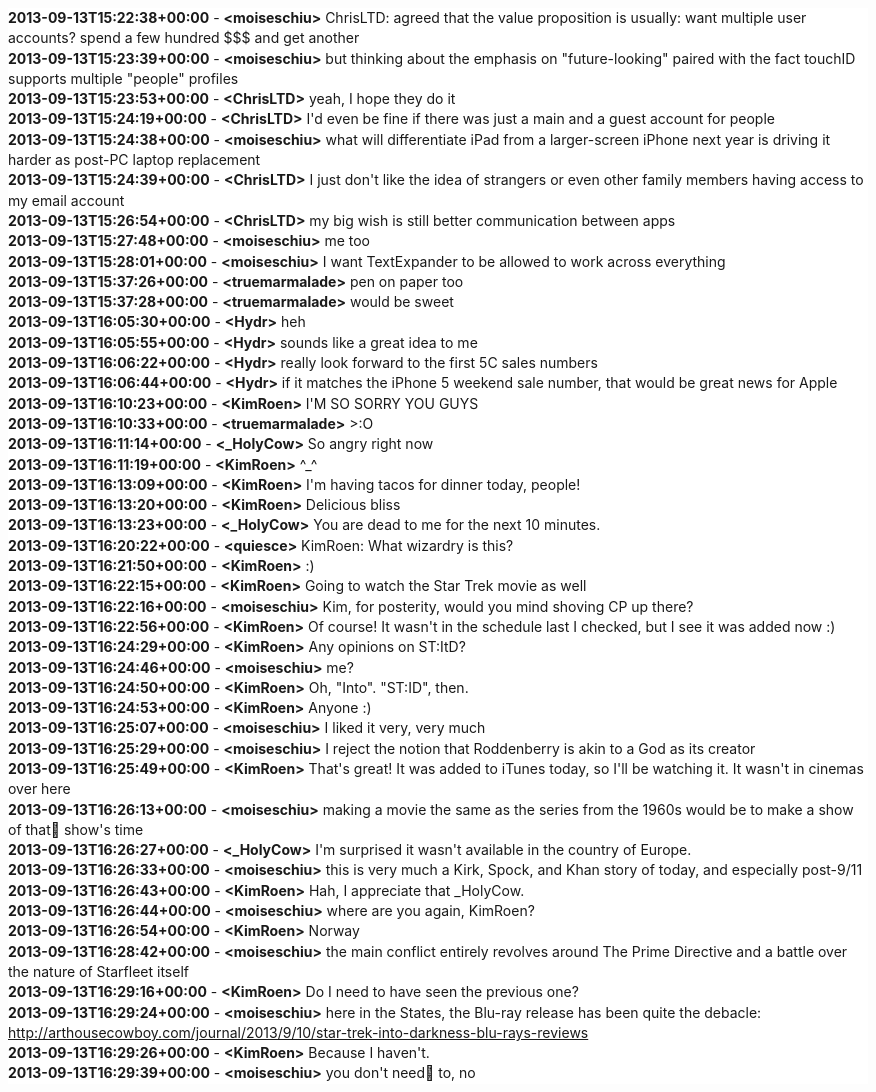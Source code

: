**2013-09-13T15:22:38+00:00** - **&lt;moiseschiu&gt;** ChrisLTD: agreed that the value proposition is usually: want multiple user accounts? spend a few hundred $$$ and get another  
**2013-09-13T15:23:39+00:00** - **&lt;moiseschiu&gt;** but thinking about the emphasis on "future-looking" paired with the fact touchID supports multiple "people" profiles  
**2013-09-13T15:23:53+00:00** - **&lt;ChrisLTD&gt;** yeah, I hope they do it  
**2013-09-13T15:24:19+00:00** - **&lt;ChrisLTD&gt;** I'd even be fine if there was just a main and a guest account for people  
**2013-09-13T15:24:38+00:00** - **&lt;moiseschiu&gt;** what will differentiate iPad from a larger-screen iPhone next year is driving it harder as post-PC laptop replacement  
**2013-09-13T15:24:39+00:00** - **&lt;ChrisLTD&gt;** I just don't like the idea of strangers or even other family members having access to my email account  
**2013-09-13T15:26:54+00:00** - **&lt;ChrisLTD&gt;** my big wish is still better communication between apps  
**2013-09-13T15:27:48+00:00** - **&lt;moiseschiu&gt;** me too  
**2013-09-13T15:28:01+00:00** - **&lt;moiseschiu&gt;** I want TextExpander to be allowed to work across everything  
**2013-09-13T15:37:26+00:00** - **&lt;truemarmalade&gt;** pen on paper too  
**2013-09-13T15:37:28+00:00** - **&lt;truemarmalade&gt;** would be sweet  
**2013-09-13T16:05:30+00:00** - **&lt;Hydr&gt;** heh  
**2013-09-13T16:05:55+00:00** - **&lt;Hydr&gt;** sounds like a great idea to me  
**2013-09-13T16:06:22+00:00** - **&lt;Hydr&gt;** really look forward to the first 5C sales numbers  
**2013-09-13T16:06:44+00:00** - **&lt;Hydr&gt;** if it matches the iPhone 5 weekend sale number, that would be great news for Apple  
**2013-09-13T16:10:23+00:00** - **&lt;KimRoen&gt;** I'M SO SORRY YOU GUYS  
**2013-09-13T16:10:33+00:00** - **&lt;truemarmalade&gt;** >:O  
**2013-09-13T16:11:14+00:00** - **&lt;_HolyCow&gt;** So angry right now  
**2013-09-13T16:11:19+00:00** - **&lt;KimRoen&gt;** ^_^  
**2013-09-13T16:13:09+00:00** - **&lt;KimRoen&gt;** I'm having tacos for dinner today, people!  
**2013-09-13T16:13:20+00:00** - **&lt;KimRoen&gt;** Delicious bliss  
**2013-09-13T16:13:23+00:00** - **&lt;_HolyCow&gt;** You are dead to me for the next 10 minutes.  
**2013-09-13T16:20:22+00:00** - **&lt;quiesce&gt;** KimRoen: What wizardry is this?  
**2013-09-13T16:21:50+00:00** - **&lt;KimRoen&gt;** :)  
**2013-09-13T16:22:15+00:00** - **&lt;KimRoen&gt;** Going to watch the Star Trek movie as well  
**2013-09-13T16:22:16+00:00** - **&lt;moiseschiu&gt;** Kim, for posterity, would you mind shoving CP up there?  
**2013-09-13T16:22:56+00:00** - **&lt;KimRoen&gt;** Of course! It wasn't in the schedule last I checked, but I see it was added now :)  
**2013-09-13T16:24:29+00:00** - **&lt;KimRoen&gt;** Any opinions on ST:ItD?  
**2013-09-13T16:24:46+00:00** - **&lt;moiseschiu&gt;** me?  
**2013-09-13T16:24:50+00:00** - **&lt;KimRoen&gt;** Oh, "Into". "ST:ID", then.  
**2013-09-13T16:24:53+00:00** - **&lt;KimRoen&gt;** Anyone :)  
**2013-09-13T16:25:07+00:00** - **&lt;moiseschiu&gt;** I liked it very, very much  
**2013-09-13T16:25:29+00:00** - **&lt;moiseschiu&gt;** I reject the notion that Roddenberry is akin to a God as its creator  
**2013-09-13T16:25:49+00:00** - **&lt;KimRoen&gt;** That's great! It was added to iTunes today, so I'll be watching it. It wasn't in cinemas over here  
**2013-09-13T16:26:13+00:00** - **&lt;moiseschiu&gt;** making a movie the same as the series from the 1960s would be to make a show of that show's time  
**2013-09-13T16:26:27+00:00** - **&lt;_HolyCow&gt;** I'm surprised it wasn't available in the country of Europe.  
**2013-09-13T16:26:33+00:00** - **&lt;moiseschiu&gt;** this is very much a Kirk, Spock, and Khan story of today, and especially post-9/11  
**2013-09-13T16:26:43+00:00** - **&lt;KimRoen&gt;** Hah, I appreciate that _HolyCow.  
**2013-09-13T16:26:44+00:00** - **&lt;moiseschiu&gt;** where are you again, KimRoen?  
**2013-09-13T16:26:54+00:00** - **&lt;KimRoen&gt;** Norway  
**2013-09-13T16:28:42+00:00** - **&lt;moiseschiu&gt;** the main conflict entirely revolves around The Prime Directive and a battle over the nature of Starfleet itself  
**2013-09-13T16:29:16+00:00** - **&lt;KimRoen&gt;** Do I need to have seen the previous one?  
**2013-09-13T16:29:24+00:00** - **&lt;moiseschiu&gt;** here in the States, the Blu-ray release has been quite the debacle: http://arthousecowboy.com/journal/2013/9/10/star-trek-into-darkness-blu-rays-reviews  
**2013-09-13T16:29:26+00:00** - **&lt;KimRoen&gt;** Because I haven't.  
**2013-09-13T16:29:39+00:00** - **&lt;moiseschiu&gt;** you don't need to, no  